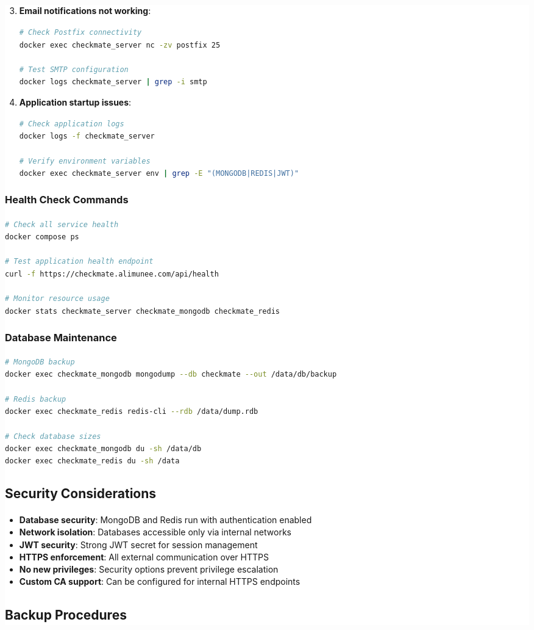 3. **Email notifications not working**:
   ```bash
   # Check Postfix connectivity
   docker exec checkmate_server nc -zv postfix 25

   # Test SMTP configuration
   docker logs checkmate_server | grep -i smtp
   ```

4. **Application startup issues**:
   ```bash
   # Check application logs
   docker logs -f checkmate_server

   # Verify environment variables
   docker exec checkmate_server env | grep -E "(MONGODB|REDIS|JWT)"
   ```

### Health Check Commands
```bash
# Check all service health
docker compose ps

# Test application health endpoint
curl -f https://checkmate.alimunee.com/api/health

# Monitor resource usage
docker stats checkmate_server checkmate_mongodb checkmate_redis
```

### Database Maintenance
```bash
# MongoDB backup
docker exec checkmate_mongodb mongodump --db checkmate --out /data/db/backup

# Redis backup
docker exec checkmate_redis redis-cli --rdb /data/dump.rdb

# Check database sizes
docker exec checkmate_mongodb du -sh /data/db
docker exec checkmate_redis du -sh /data
```

## Security Considerations

- **Database security**: MongoDB and Redis run with authentication enabled
- **Network isolation**: Databases accessible only via internal networks
- **JWT security**: Strong JWT secret for session management
- **HTTPS enforcement**: All external communication over HTTPS
- **No new privileges**: Security options prevent privilege escalation
- **Custom CA support**: Can be configured for internal HTTPS endpoints

## Backup Procedures
